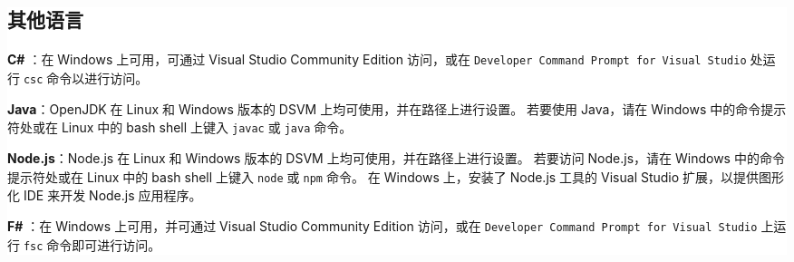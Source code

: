 ## <a name="other-languages"></a>其他语言

**C#** ：在 Windows 上可用，可通过 Visual Studio Community Edition 访问，或在 `Developer Command Prompt for Visual Studio` 处运行 `csc` 命令以进行访问。

**Java**：OpenJDK 在 Linux 和 Windows 版本的 DSVM 上均可使用，并在路径上进行设置。 若要使用 Java，请在 Windows 中的命令提示符处或在 Linux 中的 bash shell 上键入 `javac` 或 `java` 命令。

**Node.js**：Node.js 在 Linux 和 Windows 版本的 DSVM 上均可使用，并在路径上进行设置。 若要访问 Node.js，请在 Windows 中的命令提示符处或在 Linux 中的 bash shell 上键入 `node` 或 `npm` 命令。 在 Windows 上，安装了 Node.js 工具的 Visual Studio 扩展，以提供图形化 IDE 来开发 Node.js 应用程序。

**F#** ：在 Windows 上可用，并可通过 Visual Studio Community Edition 访问，或在 `Developer Command Prompt for Visual Studio` 上运行 `fsc` 命令即可进行访问。
